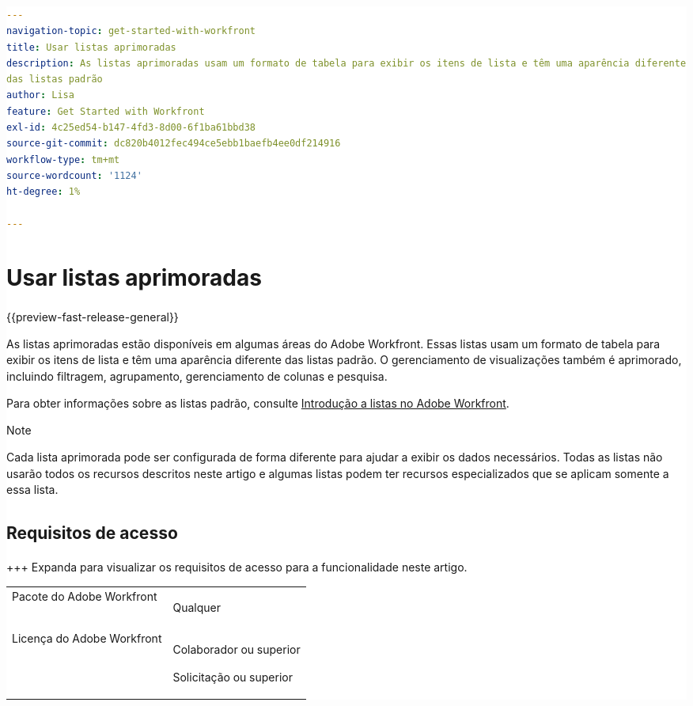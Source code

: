 ```yaml
---
navigation-topic: get-started-with-workfront
title: Usar listas aprimoradas
description: As listas aprimoradas usam um formato de tabela para exibir os itens de lista e têm uma aparência diferente das listas padrão
author: Lisa
feature: Get Started with Workfront
exl-id: 4c25ed54-b147-4fd3-8d00-6f1ba61bbd38
source-git-commit: dc820b4012fec494ce5ebb1baefb4ee0df214916
workflow-type: tm+mt
source-wordcount: '1124'
ht-degree: 1%

---
```


# Usar listas aprimoradas

{{preview-fast-release-general}}

As listas aprimoradas estão disponíveis em algumas áreas do Adobe Workfront. Essas listas usam um formato de tabela para exibir os itens de lista e têm uma aparência diferente das listas padrão. O gerenciamento de visualizações também é aprimorado, incluindo filtragem, agrupamento, gerenciamento de colunas e pesquisa.

Para obter informações sobre as listas padrão, consulte [Introdução a listas no Adobe Workfront](/help/quicksilver/workfront-basics/navigate-workfront/use-lists/view-items-in-a-list.md).

>[!NOTE]
>
>Cada lista aprimorada pode ser configurada de forma diferente para ajudar a exibir os dados necessários. Todas as listas não usarão todos os recursos descritos neste artigo e algumas listas podem ter recursos especializados que se aplicam somente a essa lista.

## Requisitos de acesso

+++ Expanda para visualizar os requisitos de acesso para a funcionalidade neste artigo.

<table style="table-layout:auto">
 <col> 
 <col>
 <tbody> 
  <tr> 
   <td>Pacote do Adobe Workfront</td> 
   <td><p>Qualquer</p></td> 
  </tr> 
  <tr> 
   <td>Licença do Adobe Workfront</td> 
   <td>
   <p>Colaborador ou superior</p>
   <p>Solicitação ou superior</p></td>
  </tr>
 </tbody> 
</table>
